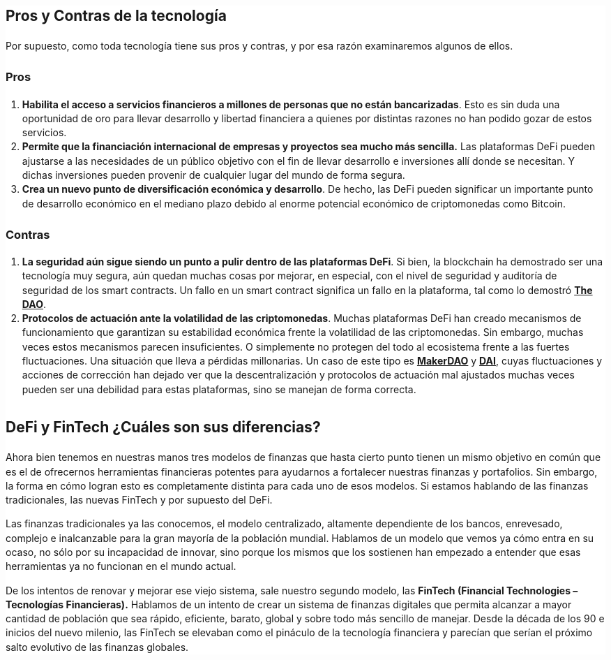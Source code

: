 ## Pros y Contras de la tecnología

Por supuesto, como toda tecnología tiene sus pros y contras, y por esa razón examinaremos algunos de ellos.

### Pros

1. **Habilita el acceso a servicios financieros a millones de personas que no están bancarizadas**. Esto es sin duda una oportunidad de oro para llevar desarrollo y libertad financiera a quienes por distintas razones no han podido gozar de estos servicios.
2. **Permite que la financiación internacional de empresas y proyectos sea mucho más sencilla.** Las plataformas DeFi pueden ajustarse a las necesidades de un público objetivo con el fin de llevar desarrollo e inversiones allí donde se necesitan. Y dichas inversiones pueden provenir de cualquier lugar del mundo de forma segura.
3. **Crea un nuevo punto de diversificación económica y desarrollo**. De hecho, las DeFi pueden significar un importante punto de desarrollo económico en el mediano plazo debido al enorme potencial económico de criptomonedas como Bitcoin.

### Contras

1. **La seguridad aún sigue siendo un punto a pulir dentro de las plataformas DeFi**. Si bien, la blockchain ha demostrado ser una tecnología muy segura, aún quedan muchas cosas por mejorar, en especial, con el nivel de seguridad y auditoría de seguridad de los smart contracts. Un fallo en un smart contract significa un fallo en la plataforma, tal como lo demostró [**The DAO**](https://academy.bit2me.com/que-es-una-dao/).
2. **Protocolos de actuación ante la volatilidad de las criptomonedas**. Muchas plataformas DeFi han creado mecanismos de funcionamiento que garantizan su estabilidad económica frente la volatilidad de las criptomonedas. Sin embargo, muchas veces estos mecanismos parecen insuficientes. O simplemente no protegen del todo al ecosistema frente a las fuertes fluctuaciones. Una situación que lleva a pérdidas millonarias. Un caso de este tipo es [**MakerDAO**](https://makerdao.com/) y [**DAI**](https://academy.bit2me.com/que-es-dai/), cuyas fluctuaciones y acciones de corrección han dejado ver que la descentralización y protocolos de actuación mal ajustados muchas veces pueden ser una debilidad para estas plataformas, sino se manejan de forma correcta.

## DeFi y FinTech ¿Cuáles son sus diferencias?

Ahora bien tenemos en nuestras manos tres modelos de finanzas que hasta cierto punto tienen un mismo objetivo en común que es el de ofrecernos herramientas financieras potentes para ayudarnos a fortalecer nuestras finanzas y portafolios. Sin embargo, la forma en cómo logran esto es completamente distinta para cada uno de esos modelos. Si estamos hablando de las finanzas tradicionales, las nuevas FinTech y por supuesto del DeFi.

Las finanzas tradicionales ya las conocemos, el modelo centralizado, altamente dependiente de los bancos, enrevesado, complejo e inalcanzable para la gran mayoría de la población mundial. Hablamos de un modelo que vemos ya cómo entra en su ocaso, no sólo por su incapacidad de innovar, sino porque los mismos que los sostienen han empezado a entender que esas herramientas ya no funcionan en el mundo actual.

De los intentos de renovar y mejorar ese viejo sistema, sale nuestro segundo modelo, las **FinTech (Financial Technologies – Tecnologías Financieras).** Hablamos de un intento de crear un sistema de finanzas digitales que permita alcanzar a mayor cantidad de población que sea rápido, eficiente, barato, global y sobre todo más sencillo de manejar. Desde la década de los 90 e inicios del nuevo milenio, las FinTech se elevaban como el pináculo de la tecnología financiera y parecían que serían el próximo salto evolutivo de las finanzas globales.
